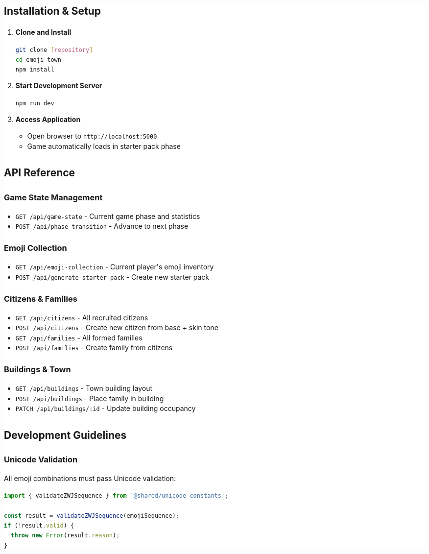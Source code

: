## Installation & Setup

1. **Clone and Install**
   ```bash
   git clone [repository]
   cd emoji-town
   npm install
   ```

2. **Start Development Server**
   ```bash
   npm run dev
   ```

3. **Access Application**
   - Open browser to `http://localhost:5000`
   - Game automatically loads in starter pack phase

## API Reference

### Game State Management
- `GET /api/game-state` - Current game phase and statistics
- `POST /api/phase-transition` - Advance to next phase

### Emoji Collection
- `GET /api/emoji-collection` - Current player's emoji inventory
- `POST /api/generate-starter-pack` - Create new starter pack

### Citizens & Families
- `GET /api/citizens` - All recruited citizens
- `POST /api/citizens` - Create new citizen from base + skin tone
- `GET /api/families` - All formed families
- `POST /api/families` - Create family from citizens

### Buildings & Town
- `GET /api/buildings` - Town building layout
- `POST /api/buildings` - Place family in building
- `PATCH /api/buildings/:id` - Update building occupancy

## Development Guidelines

### Unicode Validation
All emoji combinations must pass Unicode validation:
```typescript
import { validateZWJSequence } from '@shared/unicode-constants';

const result = validateZWJSequence(emojiSequence);
if (!result.valid) {
  throw new Error(result.reason);
}
```
